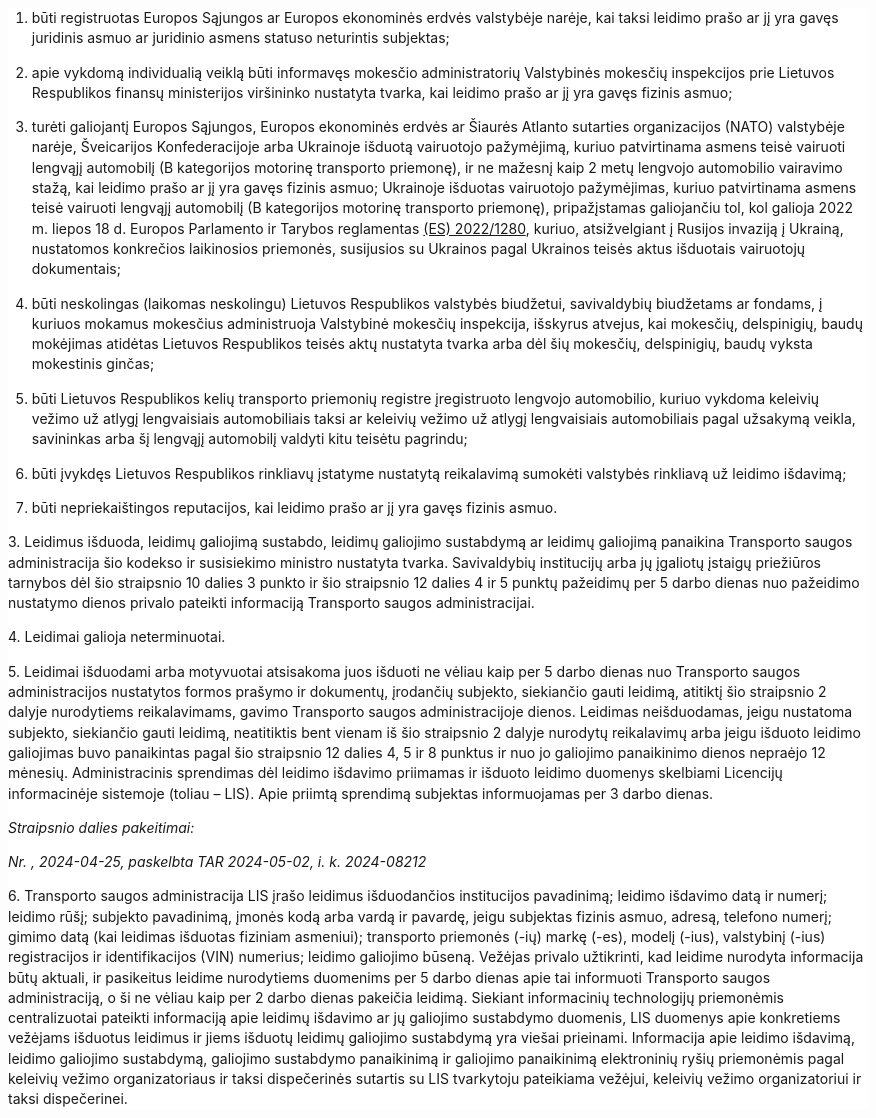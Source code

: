 1. būti registruotas Europos Sąjungos ar Europos ekonominės erdvės valstybėje narėje, kai taksi leidimo prašo ar jį yra gavęs juridinis asmuo ar juridinio asmens statuso neturintis subjektas;

2. apie vykdomą individualią veiklą būti informavęs mokesčio administratorių Valstybinės mokesčių inspekcijos prie Lietuvos Respublikos finansų ministerijos viršininko nustatyta tvarka, kai leidimo prašo ar jį yra gavęs fizinis asmuo;

3. turėti galiojantį Europos Sąjungos, Europos ekonominės erdvės ar Šiaurės Atlanto sutarties organizacijos (NATO) valstybėje narėje, Šveicarijos Konfederacijoje arba Ukrainoje išduotą vairuotojo pažymėjimą, kuriuo patvirtinama asmens teisė vairuoti lengvąjį automobilį (B kategorijos motorinę transporto priemonę), ir ne mažesnį kaip 2 metų lengvojo automobilio vairavimo stažą, kai leidimo prašo ar jį yra gavęs fizinis asmuo; Ukrainoje išduotas vairuotojo pažymėjimas, kuriuo patvirtinama asmens teisė vairuoti lengvąjį automobilį (B kategorijos motorinę transporto priemonę), pripažįstamas galiojančiu tol, kol galioja 2022 m. liepos 18 d. Europos Parlamento ir Tarybos reglamentas [(ES) 2022/1280](http://eur-lex.europa.eu/legal-content/LIT/TXT/?uri=CELEX:31280R2022&locale=lt), kuriuo, atsižvelgiant į Rusijos invaziją į Ukrainą, nustatomos konkrečios laikinosios priemonės, susijusios su Ukrainos pagal Ukrainos teisės aktus išduotais vairuotojų dokumentais;

4. būti neskolingas (laikomas neskolingu) Lietuvos Respublikos valstybės biudžetui, savivaldybių biudžetams ar fondams, į kuriuos mokamus mokesčius administruoja Valstybinė mokesčių inspekcija, išskyrus atvejus, kai mokesčių, delspinigių, baudų mokėjimas atidėtas Lietuvos Respublikos teisės aktų nustatyta tvarka arba dėl šių mokesčių, delspinigių, baudų vyksta mokestinis ginčas;

5. būti Lietuvos Respublikos kelių transporto priemonių registre įregistruoto lengvojo automobilio, kuriuo vykdoma keleivių vežimo už atlygį lengvaisiais automobiliais taksi ar keleivių vežimo už atlygį lengvaisiais automobiliais pagal užsakymą veikla, savininkas arba šį lengvąjį automobilį valdyti kitu teisėtu pagrindu;

6. būti įvykdęs Lietuvos Respublikos rinkliavų įstatyme nustatytą reikalavimą sumokėti valstybės rinkliavą už leidimo išdavimą;

7. būti nepriekaištingos reputacijos, kai leidimo prašo ar jį yra gavęs fizinis asmuo.

3\. Leidimus išduoda, leidimų galiojimą sustabdo, leidimų galiojimo sustabdymą ar leidimų galiojimą panaikina Transporto saugos administracija šio kodekso ir susisiekimo ministro nustatyta tvarka. Savivaldybių institucijų arba jų įgaliotų įstaigų priežiūros tarnybos dėl šio straipsnio 10 dalies 3 punkto ir šio straipsnio 12 dalies 4 ir 5 punktų pažeidimų per 5 darbo dienas nuo pažeidimo nustatymo dienos privalo pateikti informaciją Transporto saugos administracijai.

4\. Leidimai galioja neterminuotai.

5\. Leidimai išduodami arba motyvuotai atsisakoma juos išduoti ne vėliau kaip per 5 darbo dienas nuo Transporto saugos administracijos nustatytos formos prašymo ir dokumentų, įrodančių subjekto, siekiančio gauti leidimą, atitiktį šio straipsnio 2 dalyje nurodytiems reikalavimams, gavimo Transporto saugos administracijoje dienos. Leidimas neišduodamas, jeigu nustatoma subjekto, siekiančio gauti leidimą, neatitiktis bent vienam iš šio straipsnio 2 dalyje nurodytų reikalavimų arba jeigu išduoto leidimo galiojimas buvo panaikintas pagal šio straipsnio 12 dalies 4, 5 ir 8 punktus ir nuo jo galiojimo panaikinimo dienos nepraėjo 12 mėnesių. Administracinis sprendimas dėl leidimo išdavimo priimamas ir išduoto leidimo duomenys skelbiami Licencijų informacinėje sistemoje (toliau – LIS). Apie priimtą sprendimą subjektas informuojamas per 3 darbo dienas.

_Straipsnio dalies pakeitimai:_

_Nr. , 2024-04-25, paskelbta TAR 2024-05-02, i. k. 2024-08212_

6\. Transporto saugos administracija LIS įrašo leidimus išduodančios institucijos pavadinimą; leidimo išdavimo datą ir numerį; leidimo rūšį; subjekto pavadinimą, įmonės kodą arba vardą ir pavardę, jeigu subjektas fizinis asmuo, adresą, telefono numerį; gimimo datą (kai leidimas išduotas fiziniam asmeniui); transporto priemonės (-ių) markę (-es), modelį (-ius), valstybinį (-ius) registracijos ir identifikacijos (VIN) numerius; leidimo galiojimo būseną. Vežėjas privalo užtikrinti, kad leidime nurodyta informacija būtų aktuali, ir pasikeitus leidime nurodytiems duomenims per 5 darbo dienas apie tai informuoti Transporto saugos administraciją, o ši ne vėliau kaip per 2 darbo dienas pakeičia leidimą. Siekiant informacinių technologijų priemonėmis centralizuotai pateikti informaciją apie leidimų išdavimo ar jų galiojimo sustabdymo duomenis, LIS duomenys apie konkretiems vežėjams išduotus leidimus ir jiems išduotų leidimų galiojimo sustabdymą yra viešai prieinami. Informacija apie leidimo išdavimą, leidimo galiojimo sustabdymą, galiojimo sustabdymo panaikinimą ir galiojimo panaikinimą elektroninių ryšių priemonėmis pagal keleivių vežimo organizatoriaus ir taksi dispečerinės sutartis su LIS tvarkytoju pateikiama vežėjui, keleivių vežimo organizatoriui ir taksi dispečerinei.
